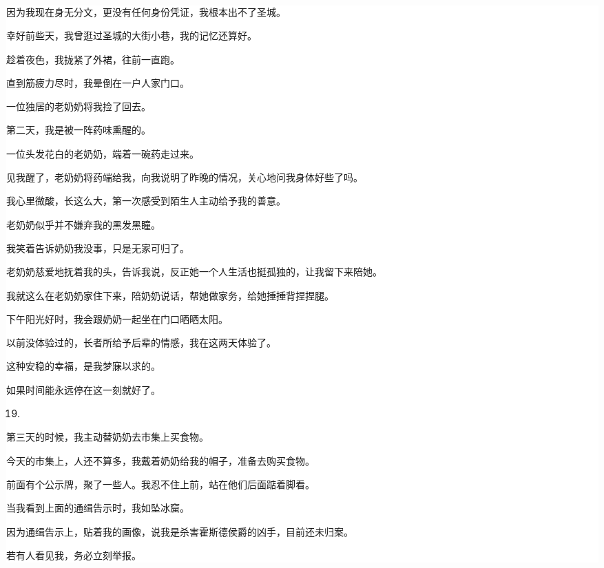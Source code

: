 
因为我现在身无分文，更没有任何身份凭证，我根本出不了圣城。


幸好前些天，我曾逛过圣城的大街小巷，我的记忆还算好。


趁着夜色，我拢紧了外裙，往前一直跑。


直到筋疲力尽时，我晕倒在一户人家门口。


一位独居的老奶奶将我捡了回去。


第二天，我是被一阵药味熏醒的。


一位头发花白的老奶奶，端着一碗药走过来。


见我醒了，老奶奶将药端给我，向我说明了昨晚的情况，关心地问我身体好些了吗。


我心里微酸，长这么大，第一次感受到陌生人主动给予我的善意。


老奶奶似乎并不嫌弃我的黑发黑瞳。


我笑着告诉奶奶我没事，只是无家可归了。


老奶奶慈爱地抚着我的头，告诉我说，反正她一个人生活也挺孤独的，让我留下来陪她。


我就这么在老奶奶家住下来，陪奶奶说话，帮她做家务，给她捶捶背捏捏腿。


下午阳光好时，我会跟奶奶一起坐在门口晒晒太阳。


以前没体验过的，长者所给予后辈的情感，我在这两天体验了。


这种安稳的幸福，是我梦寐以求的。


如果时间能永远停在这一刻就好了。


19.


第三天的时候，我主动替奶奶去市集上买食物。


今天的市集上，人还不算多，我戴着奶奶给我的帽子，准备去购买食物。


前面有个公示牌，聚了一些人。我忍不住上前，站在他们后面踮着脚看。


当我看到上面的通缉告示时，我如坠冰窟。


因为通缉告示上，贴着我的画像，说我是杀害霍斯德侯爵的凶手，目前还未归案。


若有人看见我，务必立刻举报。


